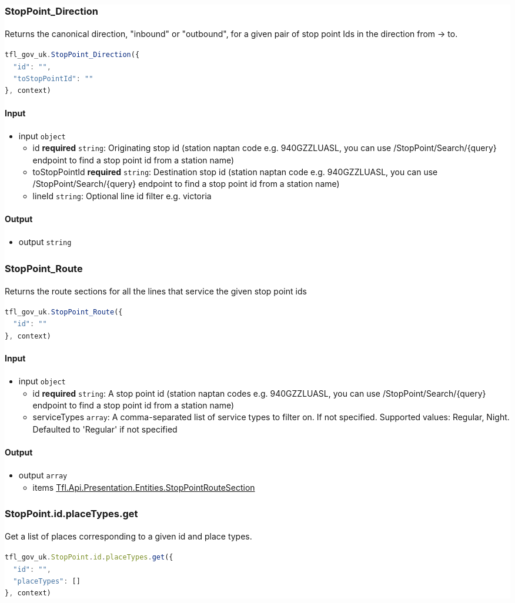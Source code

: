 ### StopPoint_Direction
Returns the canonical direction, "inbound" or "outbound", for a given pair of stop point Ids in the direction from -&gt; to.


```js
tfl_gov_uk.StopPoint_Direction({
  "id": "",
  "toStopPointId": ""
}, context)
```

#### Input
* input `object`
  * id **required** `string`: Originating stop id (station naptan code e.g. 940GZZLUASL, you can use /StopPoint/Search/{query} endpoint to find a stop point id from a station name)
  * toStopPointId **required** `string`: Destination stop id (station naptan code e.g. 940GZZLUASL, you can use /StopPoint/Search/{query} endpoint to find a stop point id from a station name)
  * lineId `string`: Optional line id filter e.g. victoria

#### Output
* output `string`

### StopPoint_Route
Returns the route sections for all the lines that service the given stop point ids


```js
tfl_gov_uk.StopPoint_Route({
  "id": ""
}, context)
```

#### Input
* input `object`
  * id **required** `string`: A stop point id (station naptan codes e.g. 940GZZLUASL, you can use /StopPoint/Search/{query} endpoint to find a stop point id from a station name)
  * serviceTypes `array`: A comma-separated list of service types to filter on. If not specified. Supported values: Regular, Night. Defaulted to 'Regular' if not specified

#### Output
* output `array`
  * items [Tfl.Api.Presentation.Entities.StopPointRouteSection](#tfl.api.presentation.entities.stoppointroutesection)

### StopPoint.id.placeTypes.get
Get a list of places corresponding to a given id and place types.


```js
tfl_gov_uk.StopPoint.id.placeTypes.get({
  "id": "",
  "placeTypes": []
}, context)
```
